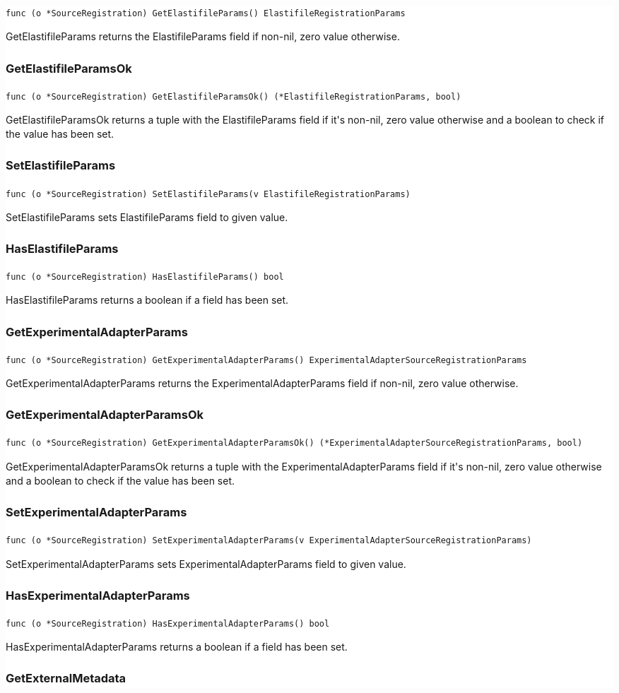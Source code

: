 `func (o *SourceRegistration) GetElastifileParams() ElastifileRegistrationParams`

GetElastifileParams returns the ElastifileParams field if non-nil, zero value otherwise.

### GetElastifileParamsOk

`func (o *SourceRegistration) GetElastifileParamsOk() (*ElastifileRegistrationParams, bool)`

GetElastifileParamsOk returns a tuple with the ElastifileParams field if it's non-nil, zero value otherwise
and a boolean to check if the value has been set.

### SetElastifileParams

`func (o *SourceRegistration) SetElastifileParams(v ElastifileRegistrationParams)`

SetElastifileParams sets ElastifileParams field to given value.

### HasElastifileParams

`func (o *SourceRegistration) HasElastifileParams() bool`

HasElastifileParams returns a boolean if a field has been set.

### GetExperimentalAdapterParams

`func (o *SourceRegistration) GetExperimentalAdapterParams() ExperimentalAdapterSourceRegistrationParams`

GetExperimentalAdapterParams returns the ExperimentalAdapterParams field if non-nil, zero value otherwise.

### GetExperimentalAdapterParamsOk

`func (o *SourceRegistration) GetExperimentalAdapterParamsOk() (*ExperimentalAdapterSourceRegistrationParams, bool)`

GetExperimentalAdapterParamsOk returns a tuple with the ExperimentalAdapterParams field if it's non-nil, zero value otherwise
and a boolean to check if the value has been set.

### SetExperimentalAdapterParams

`func (o *SourceRegistration) SetExperimentalAdapterParams(v ExperimentalAdapterSourceRegistrationParams)`

SetExperimentalAdapterParams sets ExperimentalAdapterParams field to given value.

### HasExperimentalAdapterParams

`func (o *SourceRegistration) HasExperimentalAdapterParams() bool`

HasExperimentalAdapterParams returns a boolean if a field has been set.

### GetExternalMetadata
